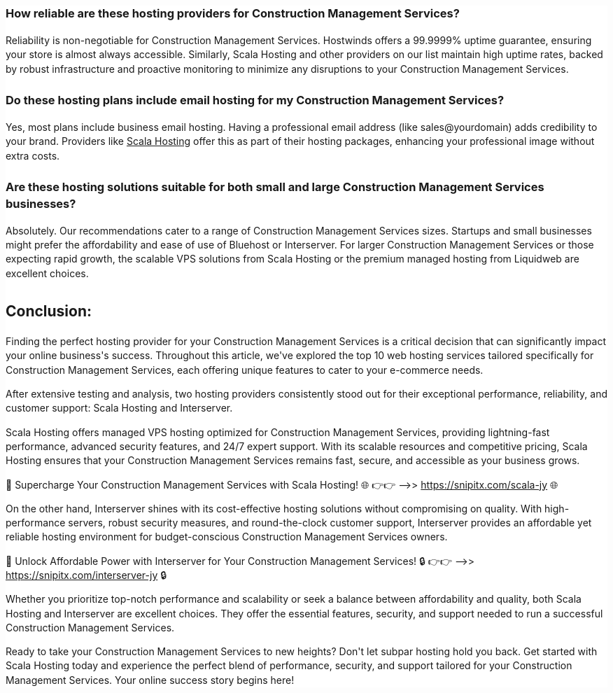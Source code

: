 ### How reliable are these hosting providers for Construction Management Services? 
Reliability is non-negotiable for Construction Management Services. Hostwinds offers a 99.9999% uptime guarantee, ensuring your store is almost always accessible. Similarly, Scala Hosting and other providers on our list maintain high uptime rates, backed by robust infrastructure and proactive monitoring to minimize any disruptions to your Construction Management Services.

### Do these hosting plans include email hosting for my Construction Management Services? 
Yes, most plans include business email hosting. Having a professional email address (like sales@yourdomain) adds credibility to your brand. Providers like [Scala Hosting](https://snipitx.com/scala-jy) offer this as part of their hosting packages, enhancing your professional image without extra costs.

### Are these hosting solutions suitable for both small and large Construction Management Services businesses? 
Absolutely. Our recommendations cater to a range of Construction Management Services sizes. Startups and small businesses might prefer the affordability and ease of use of Bluehost or Interserver. For larger Construction Management Services or those expecting rapid growth, the scalable VPS solutions from Scala Hosting or the premium managed hosting from Liquidweb are excellent choices.

## Conclusion:

Finding the perfect hosting provider for your Construction Management Services is a critical decision that can significantly impact your online business's success. Throughout this article, we've explored the top 10 web hosting services tailored specifically for Construction Management Services, each offering unique features to cater to your e-commerce needs.

After extensive testing and analysis, two hosting providers consistently stood out for their exceptional performance, reliability, and customer support: Scala Hosting and Interserver.

Scala Hosting offers managed VPS hosting optimized for Construction Management Services, providing lightning-fast performance, advanced security features, and 24/7 expert support. With its scalable resources and competitive pricing, Scala Hosting ensures that your Construction Management Services remains fast, secure, and accessible as your business grows.

🚀 Supercharge Your Construction Management Services with Scala Hosting! 🌐
👉👉 -->> https://snipitx.com/scala-jy 🌐

On the other hand, Interserver shines with its cost-effective hosting solutions without compromising on quality. With high-performance servers, robust security measures, and round-the-clock customer support, Interserver provides an affordable yet reliable hosting environment for budget-conscious Construction Management Services owners.

💸 Unlock Affordable Power with Interserver for Your Construction Management Services! 🔒
👉👉 -->> https://snipitx.com/interserver-jy 🔒

Whether you prioritize top-notch performance and scalability or seek a balance between affordability and quality, both Scala Hosting and Interserver are excellent choices. They offer the essential features, security, and support needed to run a successful Construction Management Services.

Ready to take your Construction Management Services to new heights? Don't let subpar hosting hold you back. Get started with Scala Hosting today and experience the perfect blend of performance, security, and support tailored for your Construction Management Services. Your online success story begins here!
